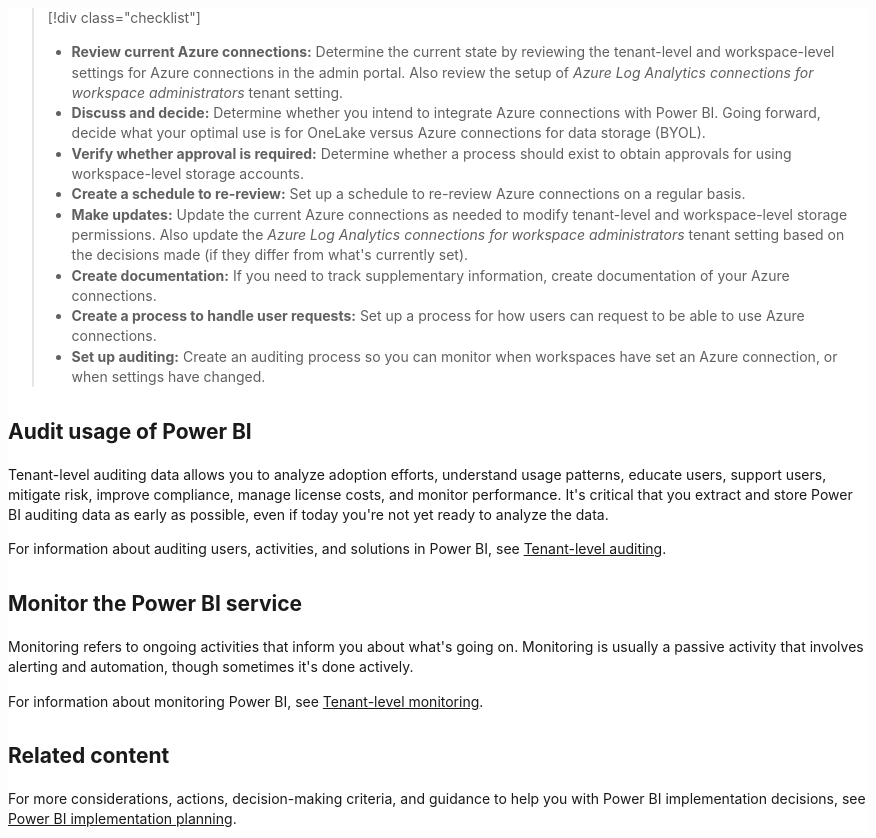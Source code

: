 > [!div class="checklist"]
> - **Review current Azure connections:** Determine the current state by reviewing the tenant-level and workspace-level settings for Azure connections in the admin portal. Also review the setup of _Azure Log Analytics connections for workspace administrators_ tenant setting.
> - **Discuss and decide:** Determine whether you intend to integrate Azure connections with Power BI. Going forward, decide what your optimal use is for OneLake versus Azure connections for data storage (BYOL).
> - **Verify whether approval is required:** Determine whether a process should exist to obtain approvals for using workspace-level storage accounts.
> - **Create a schedule to re-review:** Set up a schedule to re-review Azure connections on a regular basis.
> - **Make updates:** Update the current Azure connections as needed to modify tenant-level and workspace-level storage permissions. Also update the _Azure Log Analytics connections for workspace administrators_ tenant setting based on the decisions made (if they differ from what's currently set).
> - **Create documentation:** If you need to track supplementary information, create documentation of your Azure connections.
> - **Create a process to handle user requests:** Set up a process for how users can request to be able to use Azure connections.
> - **Set up auditing:** Create an auditing process so you can monitor when workspaces have set an Azure connection, or when settings have changed.

## Audit usage of Power BI

Tenant-level auditing data allows you to analyze adoption efforts, understand usage patterns, educate users, support users, mitigate risk, improve compliance, manage license costs, and monitor performance. It's critical that you extract and store Power BI auditing data as early as possible, even if today you're not yet ready to analyze the data.

For information about auditing users, activities, and solutions in Power BI, see [Tenant-level auditing](powerbi-implementation-planning-auditing-monitoring-tenant-level-auditing.md).

## Monitor the Power BI service

Monitoring refers to ongoing activities that inform you about what's going on. Monitoring is usually a passive activity that involves alerting and automation, though sometimes it's done actively.

For information about monitoring Power BI, see [Tenant-level monitoring](powerbi-implementation-planning-auditing-monitoring-tenant-level-monitoring.md).

## Related content

For more considerations, actions, decision-making criteria, and guidance to help you with Power BI implementation decisions, see [Power BI implementation planning](powerbi-implementation-planning-introduction.md#subject-areas).
